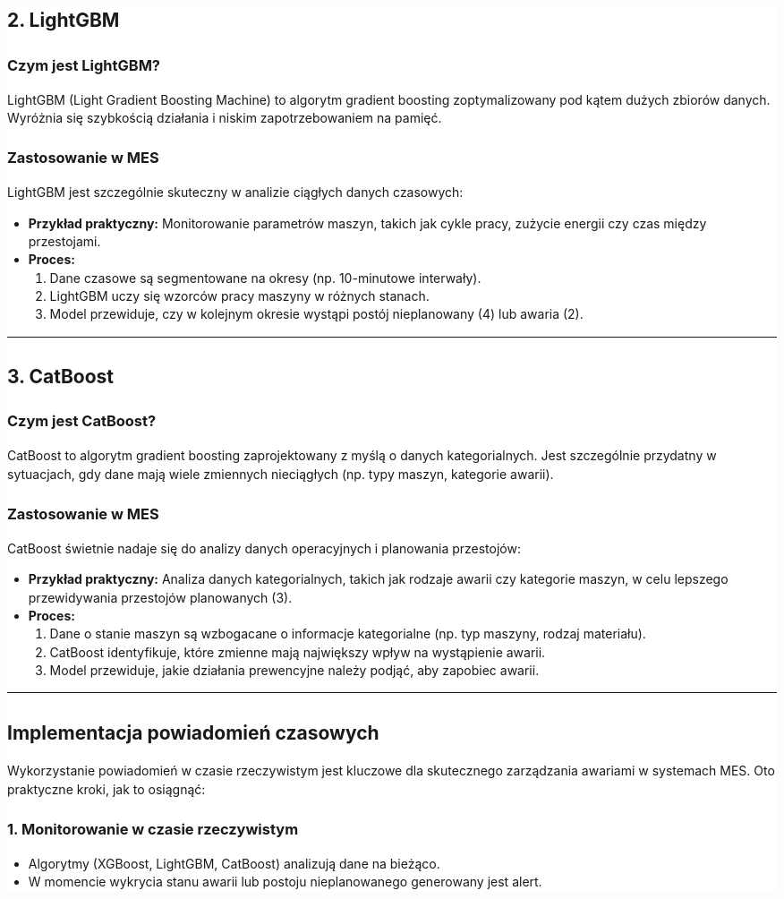 
## **2. LightGBM**

### **Czym jest LightGBM?**

LightGBM (Light Gradient Boosting Machine) to algorytm gradient boosting zoptymalizowany pod kątem dużych zbiorów danych. Wyróżnia się szybkością działania i niskim zapotrzebowaniem na pamięć.

### **Zastosowanie w MES**

LightGBM jest szczególnie skuteczny w analizie ciągłych danych czasowych:

- **Przykład praktyczny:** Monitorowanie parametrów maszyn, takich jak cykle pracy, zużycie energii czy czas między przestojami.
- **Proces:**
  1. Dane czasowe są segmentowane na okresy (np. 10-minutowe interwały).
  2. LightGBM uczy się wzorców pracy maszyny w różnych stanach.
  3. Model przewiduje, czy w kolejnym okresie wystąpi postój nieplanowany (4) lub awaria (2).

---

## **3. CatBoost**

### **Czym jest CatBoost?**

CatBoost to algorytm gradient boosting zaprojektowany z myślą o danych kategorialnych. Jest szczególnie przydatny w sytuacjach, gdy dane mają wiele zmiennych nieciągłych (np. typy maszyn, kategorie awarii).

### **Zastosowanie w MES**

CatBoost świetnie nadaje się do analizy danych operacyjnych i planowania przestojów:

- **Przykład praktyczny:** Analiza danych kategorialnych, takich jak rodzaje awarii czy kategorie maszyn, w celu lepszego przewidywania przestojów planowanych (3).
- **Proces:**
  1. Dane o stanie maszyn są wzbogacane o informacje kategorialne (np. typ maszyny, rodzaj materiału).
  2. CatBoost identyfikuje, które zmienne mają największy wpływ na wystąpienie awarii.
  3. Model przewiduje, jakie działania prewencyjne należy podjąć, aby zapobiec awarii.

---

## **Implementacja powiadomień czasowych**

Wykorzystanie powiadomień w czasie rzeczywistym jest kluczowe dla skutecznego zarządzania awariami w systemach MES. Oto praktyczne kroki, jak to osiągnąć:

### **1. Monitorowanie w czasie rzeczywistym**

- Algorytmy (XGBoost, LightGBM, CatBoost) analizują dane na bieżąco.
- W momencie wykrycia stanu awarii lub postoju nieplanowanego generowany jest alert.
